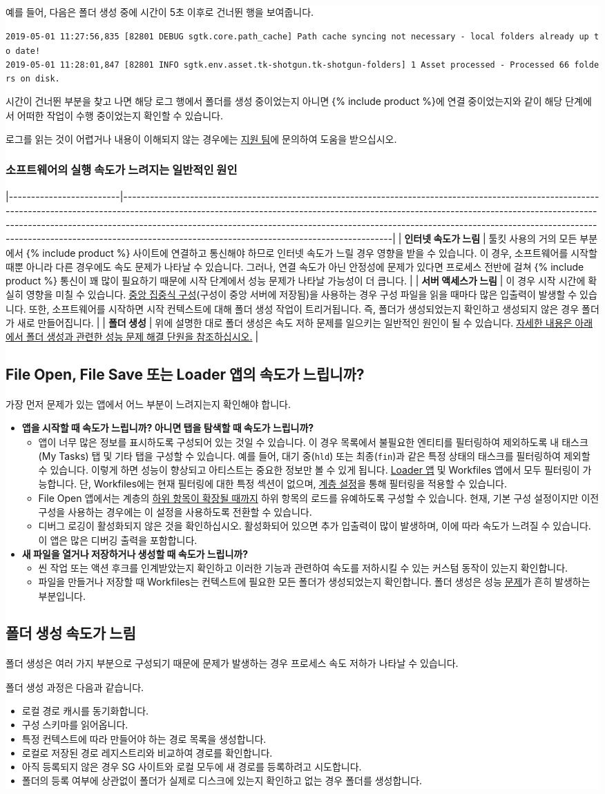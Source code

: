 예를 들어, 다음은 폴더 생성 중에 시간이 5초 이후로 건너뛴 행을 보여줍니다.

    2019-05-01 11:27:56,835 [82801 DEBUG sgtk.core.path_cache] Path cache syncing not necessary - local folders already up to date!
    2019-05-01 11:28:01,847 [82801 INFO sgtk.env.asset.tk-shotgun.tk-shotgun-folders] 1 Asset processed - Processed 66 folders on disk.

시간이 건너뛴 부분을 찾고 나면 해당 로그 행에서 폴더를 생성 중이었는지 아니면 {% include product %}에 연결 중이었는지와 같이 해당 단계에서 어떠한 작업이 수행 중이었는지 확인할 수 있습니다.

로그를 읽는 것이 어렵거나 내용이 이해되지 않는 경우에는 [지원 팀](https://support.shotgunsoftware.com/hc/ko/requests/new)에 문의하여 도움을 받으십시오.

### 소프트웨어의 실행 속도가 느려지는 일반적인 원인

|-------------------------|----------------------------------------------------------------------------------------------------------------------------------------------------------------------------------------------------------------------------------------------------------------------------------------------------------------------------------------------------------------------------------------------------------------------------------------------------------------------------|
| **인터넷 속도가 느림** | 툴킷 사용의 거의 모든 부분에서 {% include product %} 사이트에 연결하고 통신해야 하므로 인터넷 속도가 느릴 경우 영향을 받을 수 있습니다. 이 경우, 소프트웨어를 시작할 때뿐 아니라 다른 경우에도 속도 문제가 나타날 수 있습니다. 그러나, 연결 속도가 아닌 안정성에 문제가 있다면 프로세스 전반에 걸쳐 {% include product %} 통신이 꽤 많이 필요하기 때문에 시작 단계에서 성능 문제가 나타날 가능성이 더 큽니다. |
| **서버 액세스가 느림** | 이 경우 시작 시간에 확실히 영향을 미칠 수 있습니다. [중앙 집중식 구성](#centralized-configs-vs-distributed-configs)(구성이 중앙 서버에 저장됨)을 사용하는 경우 구성 파일을 읽을 때마다 많은 입출력이 발생할 수 있습니다. 또한, 소프트웨어를 시작하면 시작 컨텍스트에 대해 폴더 생성 작업이 트리거됩니다. 즉, 폴더가 생성되었는지 확인하고 생성되지 않은 경우 폴더가 새로 만들어집니다. |
| **폴더 생성** | 위에 설명한 대로 폴더 생성은 속도 저하 문제를 일으키는 일반적인 원인이 될 수 있습니다. [자세한 내용은 아래에서 폴더 생성과 관련한 성능 문제 해결 단원을 참조하십시오.](#folder-creation-is-slow) |

## File Open, File Save 또는 Loader 앱의 속도가 느립니까?

가장 먼저 문제가 있는 앱에서 어느 부분이 느려지는지 확인해야 합니다.

- **앱을 시작할 때 속도가 느립니까? 아니면 탭을 탐색할 때 속도가 느립니까?**
  - 앱이 너무 많은 정보를 표시하도록 구성되어 있는 것일 수 있습니다. 이 경우 목록에서 불필요한 엔티티를 필터링하여 제외하도록 내 태스크(My Tasks) 탭 및 기타 탭을 구성할 수 있습니다. 예를 들어, 대기 중(`hld`) 또는 최종(`fin`)과 같은 특정 상태의 태스크를 필터링하여 제외할 수 있습니다. 이렇게 하면 성능이 향상되고 아티스트는 중요한 정보만 볼 수 있게 됩니다. [Loader 앱](https://support.shotgunsoftware.com/hc/ko/articles/219033078-Load-Published-Files-#The%20tree%20view) 및 Workfiles 앱에서 모두 필터링이 가능합니다. 단, Workfiles에는 현재 필터링에 대한 특정 섹션이 없으며, [계층 설정](https://support.shotgunsoftware.com/hc/ko/articles/219033088-Your-Work-Files#Step%20filtering)을 통해 필터링을 적용할 수 있습니다.
  - File Open 앱에서는 계층의 [하위 항목이 확장될 때까지](https://support.shotgunsoftware.com/hc/ko/articles/219033088-Your-Work-Files#Deferred%20queries) 하위 항목의 로드를 유예하도록 구성할 수 있습니다. 현재, 기본 구성 설정이지만 이전 구성을 사용하는 경우에는 이 설정을 사용하도록 전환할 수 있습니다.
  - 디버그 로깅이 활성화되지 않은 것을 확인하십시오. 활성화되어 있으면 추가 입출력이 많이 발생하며, 이에 따라 속도가 느려질 수 있습니다. 이 앱은 많은 디버깅 출력을 포함합니다.
- **새 파일을 열거나 저장하거나 생성할 때 속도가 느립니까?**
  - 씬 작업 또는 액션 후크를 인계받았는지 확인하고 이러한 기능과 관련하여 속도를 저하시킬 수 있는 커스텀 동작이 있는지 확인합니다.
  - 파일을 만들거나 저장할 때 Workfiles는 컨텍스트에 필요한 모든 폴더가 생성되었는지 확인합니다. 폴더 생성은 성능 [문제](#folder-creation-is-slow)가 흔히 발생하는 부분입니다.

## 폴더 생성 속도가 느림

폴더 생성은 여러 가지 부분으로 구성되기 때문에 문제가 발생하는 경우 프로세스 속도 저하가 나타날 수 있습니다.

폴더 생성 과정은 다음과 같습니다.

- 로컬 경로 캐시를 동기화합니다.
- 구성 스키마를 읽어옵니다.
- 특정 컨텍스트에 따라 만들어야 하는 경로 목록을 생성합니다.
- 로컬로 저장된 경로 레지스트리와 비교하여 경로를 확인합니다.
- 아직 등록되지 않은 경우 SG 사이트와 로컬 모두에 새 경로를 등록하려고 시도합니다.
- 폴더의 등록 여부에 상관없이 폴더가 실제로 디스크에 있는지 확인하고 없는 경우 폴더를 생성합니다.
